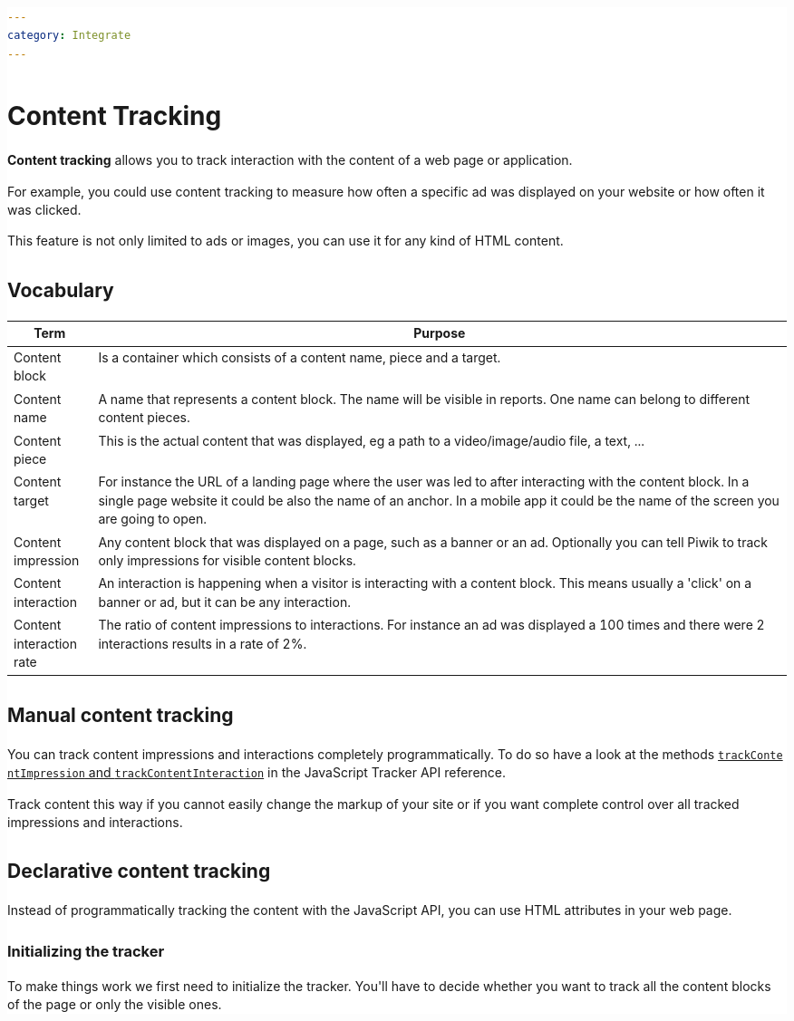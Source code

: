 ```yaml
---
category: Integrate
---
```

# Content Tracking

**Content tracking** allows you to track interaction with the content of a web page or application.

For example, you could use content tracking to measure how often a specific ad was displayed on your website or how often it was clicked.

This feature is not only limited to ads or images, you can use it for any kind of HTML content.

## Vocabulary

| Term                     | Purpose                                                              |
| ------------------------ | -------------------------------------------------------------------- |
| Content block            | Is a container which consists of a content name, piece and a target. |
| Content name             | A name that represents a content block. The name will be visible in reports. One name can belong to different content pieces. |
| Content piece            | This is the actual content that was displayed, eg a path to a video/image/audio file, a text, ... |
| Content target           | For instance the URL of a landing page where the user was led to after interacting with the content block. In a single page website it could be also the name of an anchor. In a mobile app it could be the name of the screen you are going to open. |
| Content impression       | Any content block that was displayed on a page, such as a banner or an ad. Optionally you can tell Piwik to track only impressions for visible content blocks. |
| Content interaction      | An interaction is happening when a visitor is interacting with a content block. This means usually a 'click' on a banner or ad, but it can be any interaction. |
| Content interaction rate | The ratio of content impressions to interactions. For instance an ad was displayed a 100 times and there were 2 interactions results in a rate of 2%. |

## Manual content tracking

You can track content impressions and interactions completely programmatically. To do so have a look at the methods [`trackContentImpression` and `trackContentInteraction`](/guides/tracking-javascript-guide#tracking-content-impressions-and-interactions-manually) in the JavaScript Tracker API reference.

Track content this way if you cannot easily change the markup of your site or if you want complete control over all tracked impressions and interactions.

## Declarative content tracking

Instead of programmatically tracking the content with the JavaScript API, you can use HTML attributes in your web page.

### Initializing the tracker

To make things work we first need to initialize the tracker. You'll have to decide whether you want to track all the content blocks of the page or only the visible ones.
